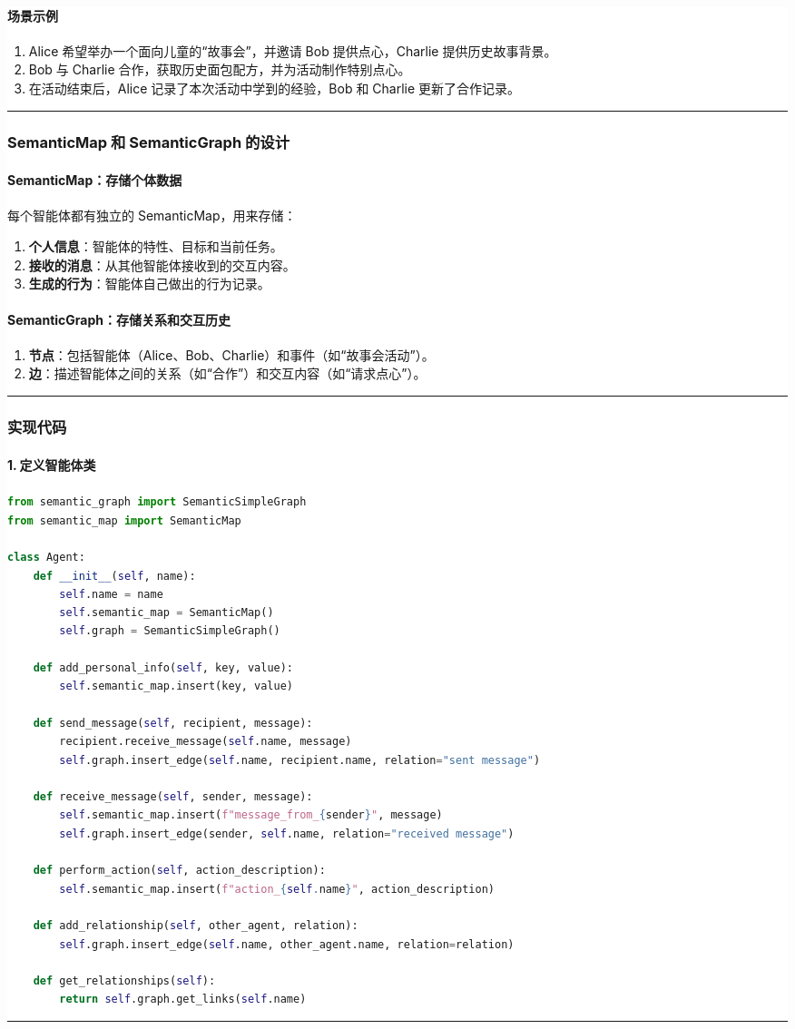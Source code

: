 #### **场景示例**
1. Alice 希望举办一个面向儿童的“故事会”，并邀请 Bob 提供点心，Charlie 提供历史故事背景。
2. Bob 与 Charlie 合作，获取历史面包配方，并为活动制作特别点心。
3. 在活动结束后，Alice 记录了本次活动中学到的经验，Bob 和 Charlie 更新了合作记录。

---



### **SemanticMap 和 SemanticGraph 的设计**

#### **SemanticMap：存储个体数据**
每个智能体都有独立的 SemanticMap，用来存储：
1. **个人信息**：智能体的特性、目标和当前任务。
2. **接收的消息**：从其他智能体接收到的交互内容。
3. **生成的行为**：智能体自己做出的行为记录。

#### **SemanticGraph：存储关系和交互历史**
1. **节点**：包括智能体（Alice、Bob、Charlie）和事件（如“故事会活动”）。
2. **边**：描述智能体之间的关系（如“合作”）和交互内容（如“请求点心”）。

---

### **实现代码**

#### **1. 定义智能体类**
```python
from semantic_graph import SemanticSimpleGraph
from semantic_map import SemanticMap

class Agent:
    def __init__(self, name):
        self.name = name
        self.semantic_map = SemanticMap()
        self.graph = SemanticSimpleGraph()

    def add_personal_info(self, key, value):
        self.semantic_map.insert(key, value)

    def send_message(self, recipient, message):
        recipient.receive_message(self.name, message)
        self.graph.insert_edge(self.name, recipient.name, relation="sent message")

    def receive_message(self, sender, message):
        self.semantic_map.insert(f"message_from_{sender}", message)
        self.graph.insert_edge(sender, self.name, relation="received message")

    def perform_action(self, action_description):
        self.semantic_map.insert(f"action_{self.name}", action_description)

    def add_relationship(self, other_agent, relation):
        self.graph.insert_edge(self.name, other_agent.name, relation=relation)

    def get_relationships(self):
        return self.graph.get_links(self.name)
```

---